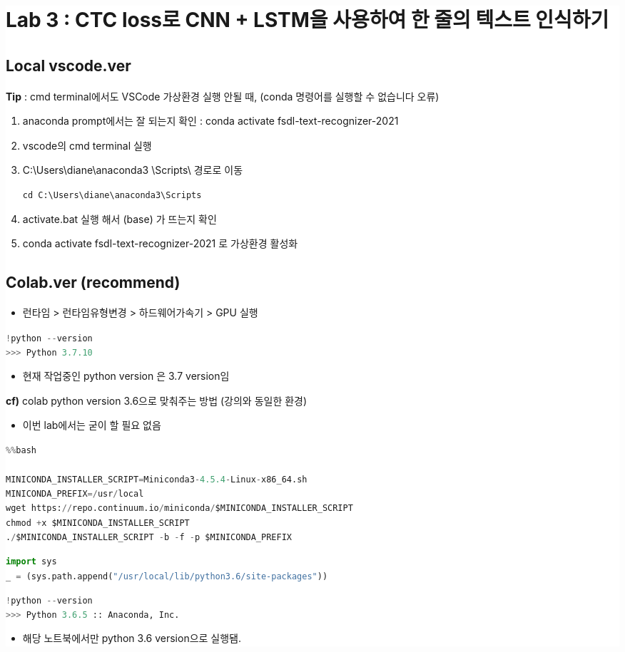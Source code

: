 # Lab 3 : CTC loss로 CNN + LSTM을 사용하여 한 줄의 텍스트 인식하기 



## Local vscode.ver

**Tip** : cmd terminal에서도 VSCode 가상환경 실행 안될 때, (conda 명령어를 실행할 수 없습니다 오류)

1. anaconda prompt에서는 잘 되는지 확인 : conda activate fsdl-text-recognizer-2021

2. vscode의 cmd terminal 실행  

3. C:\Users\diane\anaconda3 \Scripts\ 경로로 이동 

   `cd C:\Users\diane\anaconda3\Scripts`

4. activate.bat 실행  해서 (base) 가 뜨는지 확인
5. conda activate fsdl-text-recognizer-2021 로 가상환경 활성화 



## Colab.ver (recommend)

* 런타임 > 런타임유형변경 > 하드웨어가속기 > GPU 실행 

```python
!python --version
>>> Python 3.7.10 
```

* 현재 작업중인 python version 은 3.7 version임 



**cf)** colab python version 3.6으로 맞춰주는 방법  (강의와 동일한 환경)

* 이번 lab에서는 굳이 할 필요 없음 

```python
%%bash

MINICONDA_INSTALLER_SCRIPT=Miniconda3-4.5.4-Linux-x86_64.sh
MINICONDA_PREFIX=/usr/local
wget https://repo.continuum.io/miniconda/$MINICONDA_INSTALLER_SCRIPT
chmod +x $MINICONDA_INSTALLER_SCRIPT
./$MINICONDA_INSTALLER_SCRIPT -b -f -p $MINICONDA_PREFIX
```

```python
import sys
_ = (sys.path.append("/usr/local/lib/python3.6/site-packages"))
```

```python
!python --version
>>> Python 3.6.5 :: Anaconda, Inc.
```

* 해당 노트북에서만 python 3.6 version으로 실행됌.  
